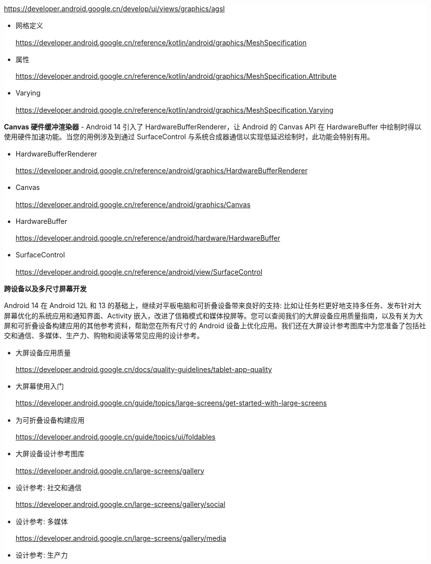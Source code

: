   https://developer.android.google.cn/develop/ui/views/graphics/agsl

- 网格定义

  https://developer.android.google.cn/reference/kotlin/android/graphics/MeshSpecification

- 属性

  https://developer.android.google.cn/reference/kotlin/android/graphics/MeshSpecification.Attribute

- Varying

  https://developer.android.google.cn/reference/kotlin/android/graphics/MeshSpecification.Varying

**Canvas 硬件缓冲渲染器** - Android 14 引入了 HardwareBufferRenderer，让 Android 的 Canvas API 在 HardwareBuffer 中绘制时得以使用硬件加速功能。当您的用例涉及到通过 SurfaceControl 与系统合成器通信以实现低延迟绘制时，此功能会特别有用。

- HardwareBufferRenderer

  https://developer.android.google.cn/reference/android/graphics/HardwareBufferRenderer

- Canvas

  https://developer.android.google.cn/reference/android/graphics/Canvas

- HardwareBuffer

  https://developer.android.google.cn/reference/android/hardware/HardwareBuffer

- SurfaceControl

  https://developer.android.google.cn/reference/android/view/SurfaceControl

**跨设备以及多尺寸屏幕开发**

Android 14 在 Android 12L 和 13 的基础上，继续对平板电脑和可折叠设备带来良好的支持: 比如让任务栏更好地支持多任务、发布针对大屏幕优化的系统应用和通知界面、Activity 嵌入，改进了信箱模式和媒体投屏等。您可以查阅我们的大屏设备应用质量指南，以及有关为大屏和可折叠设备构建应用的其他参考资料，帮助您在所有尺寸的 Android 设备上优化应用。我们还在大屏设计参考图库中为您准备了包括社交和通信、多媒体、生产力、购物和阅读等常见应用的设计参考。

- 大屏设备应用质量

  https://developer.android.google.cn/docs/quality-guidelines/tablet-app-quality

- 大屏幕使用入门

  https://developer.android.google.cn/guide/topics/large-screens/get-started-with-large-screens

- 为可折叠设备构建应用

  https://developer.android.google.cn/guide/topics/ui/foldables

- 大屏设备设计参考图库

  https://developer.android.google.cn/large-screens/gallery

- 设计参考: 社交和通信

  https://developer.android.google.cn/large-screens/gallery/social

- 设计参考: 多媒体

  https://developer.android.google.cn/large-screens/gallery/media

- 设计参考: 生产力
